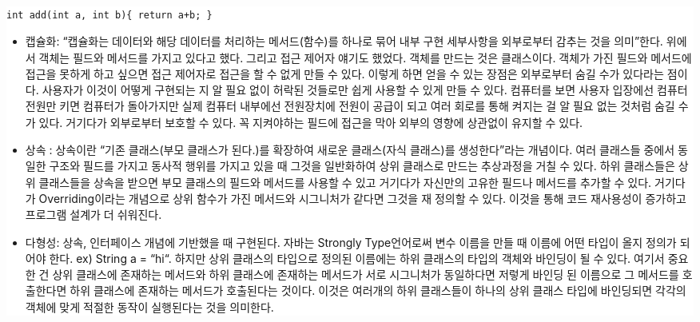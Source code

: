 ```int add(int a, int b){ return a+b; }```   


   + 캡슐화: “캡슐화는 데이터와 해당 데이터를 처리하는 메서드(함수)를 하나로 묶어 내부 구현 세부사항을 외부로부터 감추는 것을 의미”한다. 위에서 객체는 필드와 메서드를 가지고 있다고 했다. 그리고 접근 제어자 얘기도 했었다. 객체를 만드는 것은 클래스이다. 객체가 가진 필드와 메서드에 접근을 못하게 하고 싶으면 접근 제어자로 접근을 할 수 없게 만들 수 있다. 이렇게 하면 얻을 수 있는 장점은 외부로부터 숨길 수가 있다라는 점이다. 사용자가 이것이 어떻게 구현되는 지 알 필요 없이 허락된 것들로만 쉽게 사용할 수 있게 만들 수 있다. 컴퓨터를 보면 사용자 입장에선 컴퓨터 전원만 키면 컴퓨터가 돌아가지만 실제 컴퓨터 내부에선 전원장치에 전원이 공급이 되고 여러 회로를 통해 켜지는 걸 알 필요 없는 것처럼 숨길 수가 있다. 거기다가 외부로부터 보호할 수 있다. 꼭 지켜야하는 필드에 접근을 막아 외부의 영향에 상관없이 유지할 수 있다.



   + 상속 : 상속이란 “기존 클래스(부모 클래스가 된다.)를 확장하여 새로운 클래스(자식 클래스)를 생성한다”라는 개념이다. 여러 클래스들 중에서 동일한 구조와 필드를 가지고 동사적 행위를 가지고 있을 때 그것을 일반화하여 상위 클래스로 만드는 추상과정을 거칠 수 있다. 하위 클래스들은 상위 클래스들을 상속을 받으면 부모 클래스의 필드와 메서드를 사용할 수 있고 거기다가 자신만의 고유한 필드나 메서드를 추가할 수 있다. 거기다가 Overriding이라는 개념으로 상위 함수가 가진 메서드와 시그니처가 같다면 그것을 재 정의할 수 있다. 이것을 통해 코드 재사용성이 증가하고 프로그램 설계가 더 쉬워진다.
   + 다형성: 상속, 인터페이스 개념에 기반했을 때 구현된다. 자바는 Strongly Type언어로써 변수 이름을 만들 때 이름에 어떤 타입이 올지 정의가 되어야 한다. ex) String a = “hi“. 하지만 상위 클래스의 타입으로 정의된 이름에는 하위 클래스의 타입의 객체와 바인딩이 될 수 있다. 여기서 중요한 건 상위 클래스에 존재하는 메서드와 하위 클래스에 존재하는 메서드가 서로 시그니처가 동일하다면 저렇게 바인딩 된 이름으로 그 메서드를 호출한다면 하위 클래스에 존재하는 메서드가 호출된다는 것이다. 이것은 여러개의 하위 클래스들이 하나의 상위 클래스 타입에 바인딩되면 각각의 객체에 맞게 적절한 동작이 실행된다는 것을 의미한다.   